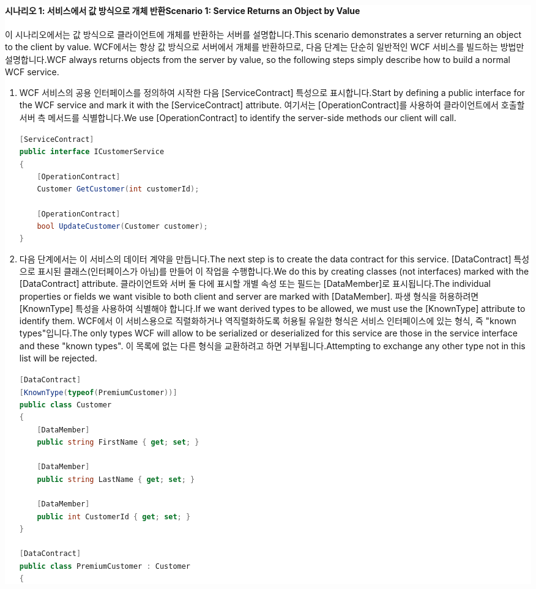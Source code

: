 #### <a name="scenario-1-service-returns-an-object-by-value"></a><span data-ttu-id="54a83-281">시나리오 1: 서비스에서 값 방식으로 개체 반환</span><span class="sxs-lookup"><span data-stu-id="54a83-281">Scenario 1: Service Returns an Object by Value</span></span>  

 <span data-ttu-id="54a83-282">이 시나리오에서는 값 방식으로 클라이언트에 개체를 반환하는 서버를 설명합니다.</span><span class="sxs-lookup"><span data-stu-id="54a83-282">This scenario demonstrates a server returning an object to the client by value.</span></span> <span data-ttu-id="54a83-283">WCF에서는 항상 값 방식으로 서버에서 개체를 반환하므로, 다음 단계는 단순히 일반적인 WCF 서비스를 빌드하는 방법만 설명합니다.</span><span class="sxs-lookup"><span data-stu-id="54a83-283">WCF always returns objects from the server by value, so the following steps simply describe how to build a normal WCF service.</span></span>  
  
1. <span data-ttu-id="54a83-284">WCF 서비스의 공용 인터페이스를 정의하여 시작한 다음 [ServiceContract] 특성으로 표시합니다.</span><span class="sxs-lookup"><span data-stu-id="54a83-284">Start by defining a public interface for the WCF service and mark it with the [ServiceContract] attribute.</span></span> <span data-ttu-id="54a83-285">여기서는 [OperationContract]를 사용하여 클라이언트에서 호출할 서버 측 메서드를 식별합니다.</span><span class="sxs-lookup"><span data-stu-id="54a83-285">We use [OperationContract] to identify the server-side methods our client will call.</span></span>  
  
   ```csharp
   [ServiceContract]  
   public interface ICustomerService  
   {  
       [OperationContract]  
       Customer GetCustomer(int customerId);  
  
       [OperationContract]  
       bool UpdateCustomer(Customer customer);  
   }  
   ```  
  
2. <span data-ttu-id="54a83-286">다음 단계에서는 이 서비스의 데이터 계약을 만듭니다.</span><span class="sxs-lookup"><span data-stu-id="54a83-286">The next step is to create the data contract for this service.</span></span> <span data-ttu-id="54a83-287">[DataContract] 특성으로 표시된 클래스(인터페이스가 아님)를 만들어 이 작업을 수행합니다.</span><span class="sxs-lookup"><span data-stu-id="54a83-287">We do this by creating classes (not interfaces) marked with the [DataContract] attribute.</span></span> <span data-ttu-id="54a83-288">클라이언트와 서버 둘 다에 표시할 개별 속성 또는 필드는 [DataMember]로 표시됩니다.</span><span class="sxs-lookup"><span data-stu-id="54a83-288">The individual properties or fields we want visible to both client and server are marked with [DataMember].</span></span> <span data-ttu-id="54a83-289">파생 형식을 허용하려면 [KnownType] 특성을 사용하여 식별해야 합니다.</span><span class="sxs-lookup"><span data-stu-id="54a83-289">If we want derived types to be allowed, we must use the [KnownType] attribute to identify them.</span></span> <span data-ttu-id="54a83-290">WCF에서 이 서비스용으로 직렬화하거나 역직렬화하도록 허용될 유일한 형식은 서비스 인터페이스에 있는 형식, 즉 "known types"입니다.</span><span class="sxs-lookup"><span data-stu-id="54a83-290">The only types WCF will allow to be serialized or deserialized for this service are those in the service interface and these "known types".</span></span> <span data-ttu-id="54a83-291">이 목록에 없는 다른 형식을 교환하려고 하면 거부됩니다.</span><span class="sxs-lookup"><span data-stu-id="54a83-291">Attempting to exchange any other type not in this list will be rejected.</span></span>  
  
   ```csharp
   [DataContract]  
   [KnownType(typeof(PremiumCustomer))]  
   public class Customer  
   {  
       [DataMember]  
       public string FirstName { get; set; }  
  
       [DataMember]  
       public string LastName { get; set; }  
  
       [DataMember]  
       public int CustomerId { get; set; }  
   }  
  
   [DataContract]  
   public class PremiumCustomer : Customer
   {  
   ```